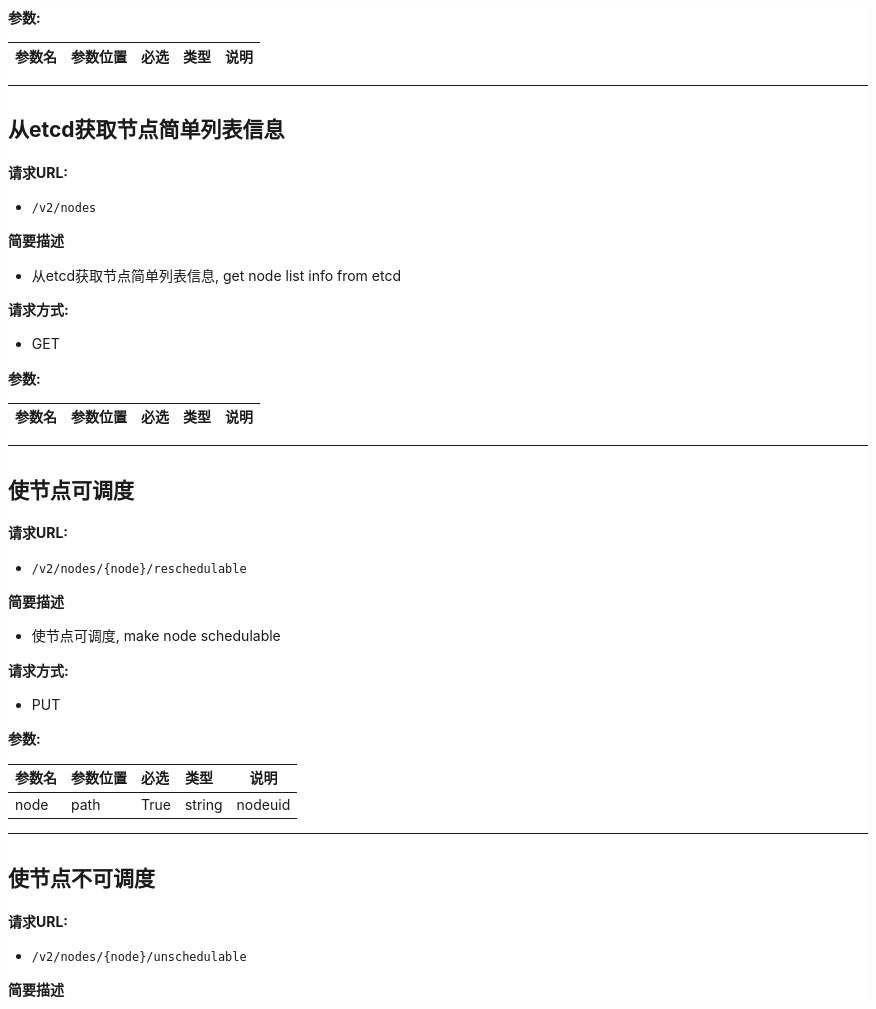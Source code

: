 **参数:**

|参数名|参数位置|必选|类型|说明|
|:----  |:------|:---|:----- |-----   |


* * *

## 从etcd获取节点简单列表信息

**请求URL:**

- `/v2/nodes`

**简要描述**

- 从etcd获取节点简单列表信息, get node list info from etcd

**请求方式:**

- GET

**参数:**

|参数名|参数位置|必选|类型|说明|
|:----  |:------|:---|:----- |-----   |


* * *

## 使节点可调度

**请求URL:**

- `/v2/nodes/{node}/reschedulable`

**简要描述**

- 使节点可调度, make node schedulable

**请求方式:**

- PUT

**参数:**

|参数名|参数位置|必选|类型|说明|
|:----  |:------|:---|:----- |-----   |
|node |path |True |string |nodeuid |


* * *

## 使节点不可调度

**请求URL:**

- `/v2/nodes/{node}/unschedulable`

**简要描述**
